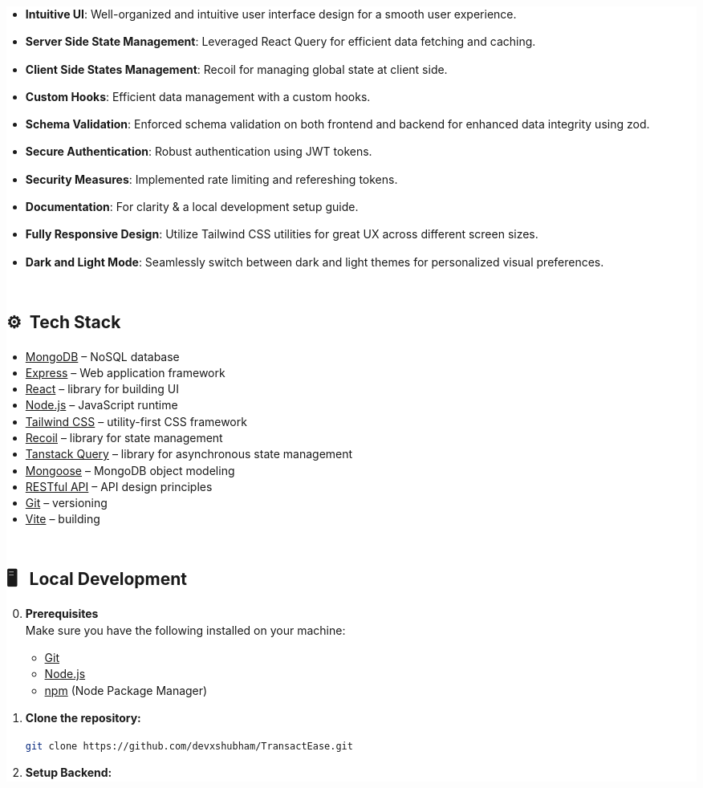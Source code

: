- **Intuitive UI**: Well-organized and intuitive user interface design for a smooth user experience.

- **Server Side State Management**: Leveraged React Query for efficient data fetching and caching.

- **Client Side States Management**: Recoil for managing global state at client side.

- **Custom Hooks**: Efficient data management with a custom hooks.

- **Schema Validation**: Enforced schema validation on both frontend and backend for enhanced data integrity using zod.

- **Secure Authentication**: Robust authentication using JWT tokens.

- **Security Measures**: Implemented rate limiting and refereshing tokens.

- **Documentation**: For clarity & a local development setup guide.

- **Fully Responsive Design**: Utilize Tailwind CSS utilities for great UX across different screen sizes.

- **Dark and Light Mode**: Seamlessly switch between dark and light themes for personalized visual preferences.
  <br><br>

## <a name="tech-stack">⚙️&nbsp; Tech Stack</a>

- [MongoDB](https://www.mongodb.com/) – NoSQL database
- [Express](https://expressjs.com/) – Web application framework
- [React](https://react.dev/) – library for building UI
- [Node.js](https://nodejs.org/) – JavaScript runtime
- [Tailwind CSS](https://tailwindcss.com/) – utility-first CSS framework
- [Recoil](https://recoiljs.org/) – library for state management
- [Tanstack Query](https://tanstack.com/query/latest) – library for asynchronous state management
- [Mongoose](https://mongoosejs.com/) – MongoDB object modeling
- [RESTful API](https://restfulapi.net/) – API design principles
- [Git](https://git-scm.com/) – versioning
- [Vite](https://vitejs.dev/) – building
  <br><br>

## <a name="local-development"> 🖥️&nbsp;&nbsp; Local Development</a>

0.  **Prerequisites** <br>
    Make sure you have the following installed on your machine:

    - [Git](https://git-scm.com/)
    - [Node.js](https://nodejs.org/en)
    - [npm](https://www.npmjs.com/) (Node Package Manager)

1.  **Clone the repository:**

    ```bash
    git clone https://github.com/devxshubham/TransactEase.git
    ```

2.  **Setup Backend:**
